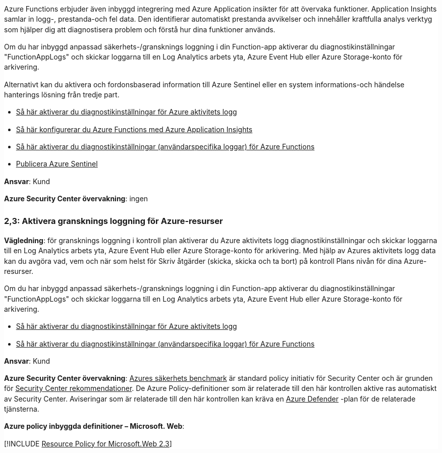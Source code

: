 Azure Functions erbjuder även inbyggd integrering med Azure Application insikter för att övervaka funktioner. Application Insights samlar in logg-, prestanda-och fel data. Den identifierar automatiskt prestanda avvikelser och innehåller kraftfulla analys verktyg som hjälper dig att diagnostisera problem och förstå hur dina funktioner används.

Om du har inbyggd anpassad säkerhets-/gransknings loggning i din Function-app aktiverar du diagnostikinställningar "FunctionAppLogs" och skickar loggarna till en Log Analytics arbets yta, Azure Event Hub eller Azure Storage-konto för arkivering. 

Alternativt kan du aktivera och fordonsbaserad information till Azure Sentinel eller en system informations-och händelse hanterings lösning från tredje part. 

- [Så här aktiverar du diagnostikinställningar för Azure aktivitets logg](/azure/azure-monitor/platform/activity-log)

- [Så här konfigurerar du Azure Functions med Azure Application Insights](functions-monitoring.md)

- [Så här aktiverar du diagnostikinställningar (användarspecifika loggar) för Azure Functions](functions-monitor-log-analytics.md)

- [Publicera Azure Sentinel](../sentinel/quickstart-onboard.md)

**Ansvar**: Kund

**Azure Security Center övervakning**: ingen

### <a name="23-enable-audit-logging-for-azure-resources"></a>2,3: Aktivera gransknings loggning för Azure-resurser

**Vägledning**: för gransknings loggning i kontroll plan aktiverar du Azure aktivitets logg diagnostikinställningar och skickar loggarna till en Log Analytics arbets yta, Azure Event Hub eller Azure Storage-konto för arkivering. Med hjälp av Azures aktivitets logg data kan du avgöra vad, vem och när som helst för Skriv åtgärder (skicka, skicka och ta bort) på kontroll Plans nivån för dina Azure-resurser.

Om du har inbyggd anpassad säkerhets-/gransknings loggning i din Function-app aktiverar du diagnostikinställningar "FunctionAppLogs" och skickar loggarna till en Log Analytics arbets yta, Azure Event Hub eller Azure Storage-konto för arkivering. 

- [Så här aktiverar du diagnostikinställningar för Azure aktivitets logg](/azure/azure-monitor/platform/activity-log)

- [Så här aktiverar du diagnostikinställningar (användarspecifika loggar) för Azure Functions](functions-monitor-log-analytics.md)

**Ansvar**: Kund

**Azure Security Center övervakning**: [Azures säkerhets benchmark](/home/mbaldwin/docs/asb/azure-docs-pr/articles/governance/policy/samples/azure-security-benchmark.md) är standard policy initiativ för Security Center och är grunden för [Security Center rekommendationer](/home/mbaldwin/docs/asb/azure-docs-pr/articles/security-center/security-center-recommendations.md). De Azure Policy-definitioner som är relaterade till den här kontrollen aktive ras automatiskt av Security Center. Aviseringar som är relaterade till den här kontrollen kan kräva en [Azure Defender](/home/mbaldwin/docs/asb/azure-docs-pr/articles/security-center/azure-defender.md) -plan för de relaterade tjänsterna.

**Azure policy inbyggda definitioner – Microsoft. Web**:

[!INCLUDE [Resource Policy for Microsoft.Web 2.3](../../includes/policy/standards/asb/rp-controls/microsoft.web-2-3.md)]
